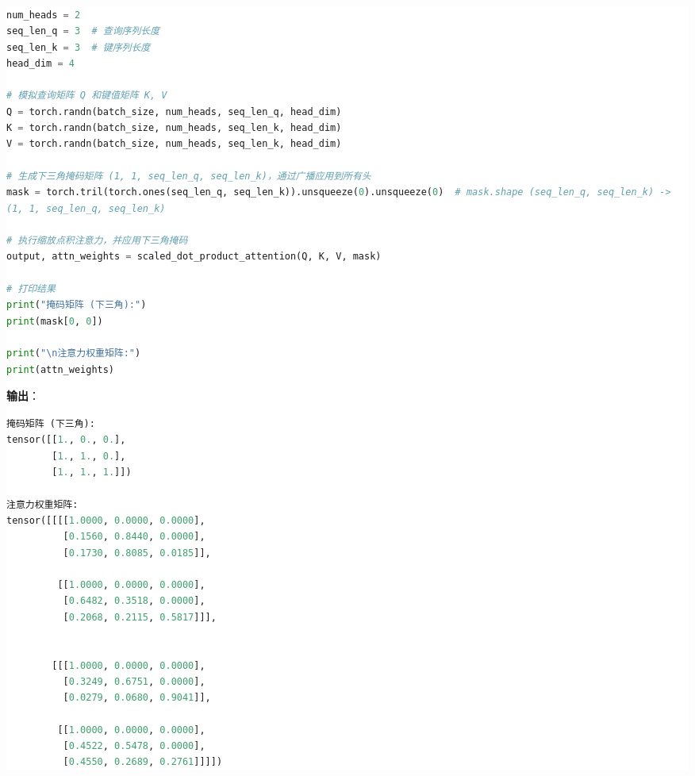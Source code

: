 ```python
num_heads = 2
seq_len_q = 3  # 查询序列长度
seq_len_k = 3  # 键序列长度
head_dim = 4

# 模拟查询矩阵 Q 和键值矩阵 K, V
Q = torch.randn(batch_size, num_heads, seq_len_q, head_dim)
K = torch.randn(batch_size, num_heads, seq_len_k, head_dim)
V = torch.randn(batch_size, num_heads, seq_len_k, head_dim)

# 生成下三角掩码矩阵 (1, 1, seq_len_q, seq_len_k)，通过广播应用到所有头
mask = torch.tril(torch.ones(seq_len_q, seq_len_k)).unsqueeze(0).unsqueeze(0)  # mask.shape (seq_len_q, seq_len_k) -> (1, 1, seq_len_q, seq_len_k)

# 执行缩放点积注意力，并应用下三角掩码
output, attn_weights = scaled_dot_product_attention(Q, K, V, mask)

# 打印结果
print("掩码矩阵 (下三角):")
print(mask[0, 0])

print("\n注意力权重矩阵:")
print(attn_weights)
```

**输出**：

```sql
掩码矩阵 (下三角):
tensor([[1., 0., 0.],
        [1., 1., 0.],
        [1., 1., 1.]])

注意力权重矩阵:
tensor([[[[1.0000, 0.0000, 0.0000],
          [0.1560, 0.8440, 0.0000],
          [0.1730, 0.8085, 0.0185]],

         [[1.0000, 0.0000, 0.0000],
          [0.6482, 0.3518, 0.0000],
          [0.2068, 0.2115, 0.5817]]],


        [[[1.0000, 0.0000, 0.0000],
          [0.3249, 0.6751, 0.0000],
          [0.0279, 0.0680, 0.9041]],

         [[1.0000, 0.0000, 0.0000],
          [0.4522, 0.5478, 0.0000],
          [0.4550, 0.2689, 0.2761]]]])
```
